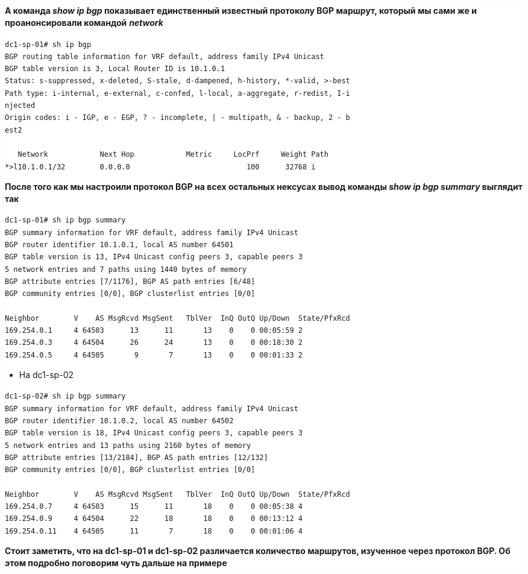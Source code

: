 __А команда *show ip bgp* показывает единственный известный протоколу BGP маршрут, который мы сами же и проанонсировали командой__ ***network***

```
dc1-sp-01# sh ip bgp
BGP routing table information for VRF default, address family IPv4 Unicast
BGP table version is 3, Local Router ID is 10.1.0.1
Status: s-suppressed, x-deleted, S-stale, d-dampened, h-history, *-valid, >-best
Path type: i-internal, e-external, c-confed, l-local, a-aggregate, r-redist, I-i
njected
Origin codes: i - IGP, e - EGP, ? - incomplete, | - multipath, & - backup, 2 - b
est2

   Network            Next Hop            Metric     LocPrf     Weight Path
*>l10.1.0.1/32        0.0.0.0                           100      32768 i
```

__После того как мы настроили протокол BGP на всех остальных нексусах вывод команды *show ip bgp summary* выглядит так__

```
dc1-sp-01# sh ip bgp summary
BGP summary information for VRF default, address family IPv4 Unicast
BGP router identifier 10.1.0.1, local AS number 64501
BGP table version is 13, IPv4 Unicast config peers 3, capable peers 3
5 network entries and 7 paths using 1440 bytes of memory
BGP attribute entries [7/1176], BGP AS path entries [6/48]
BGP community entries [0/0], BGP clusterlist entries [0/0]

Neighbor        V    AS MsgRcvd MsgSent   TblVer  InQ OutQ Up/Down  State/PfxRcd
169.254.0.1     4 64503      13      11       13    0    0 00:05:59 2
169.254.0.3     4 64504      26      24       13    0    0 00:18:30 2
169.254.0.5     4 64505       9       7       13    0    0 00:01:33 2
```

* На dc1-sp-02

```
dc1-sp-02# sh ip bgp summary
BGP summary information for VRF default, address family IPv4 Unicast
BGP router identifier 10.1.0.2, local AS number 64502
BGP table version is 18, IPv4 Unicast config peers 3, capable peers 3
5 network entries and 13 paths using 2160 bytes of memory
BGP attribute entries [13/2184], BGP AS path entries [12/132]
BGP community entries [0/0], BGP clusterlist entries [0/0]

Neighbor        V    AS MsgRcvd MsgSent   TblVer  InQ OutQ Up/Down  State/PfxRcd
169.254.0.7     4 64503      15      11       18    0    0 00:05:38 4
169.254.0.9     4 64504      22      18       18    0    0 00:13:12 4
169.254.0.11    4 64505      11       7       18    0    0 00:01:06 4
```

__Стоит заметить, что на dc1-sp-01 и dc1-sp-02 различается количество маршрутов, изученное через протокол **BGP**. Об этом подробно поговорим чуть дальше на примере__

